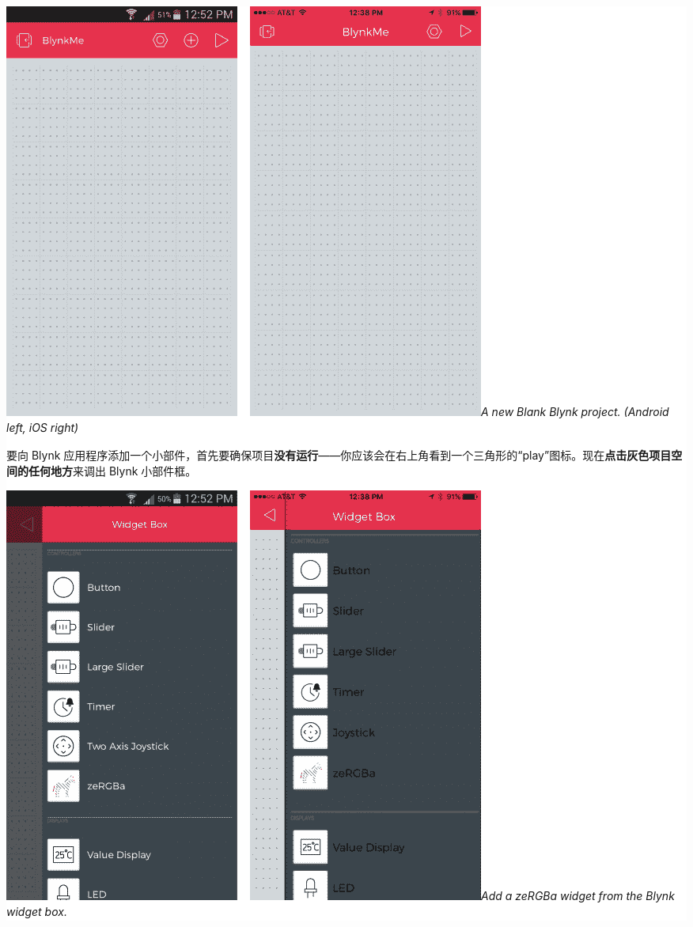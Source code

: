 [![Blank Blynk project](img/577c17b2b761660e42864dbf9a288b0b.png)](https://cdn.sparkfun.com/assets/learn_tutorials/4/8/6/manual-zergba-01-blank.png)*A new Blank Blynk project. (Android left, iOS right)*

要向 Blynk 应用程序添加一个小部件，首先要确保项目**没有运行**——你应该会在右上角看到一个三角形的“play”图标。现在**点击灰色项目空间的任何地方**来调出 Blynk 小部件框。

[![Adding a zergba](img/3d4bf74c114f019fb63acf82778b2099.png)](https://cdn.sparkfun.com/assets/learn_tutorials/4/8/6/manual-zergba-02-widgetbox.png)*Add a zeRGBa widget from the Blynk widget box.*
